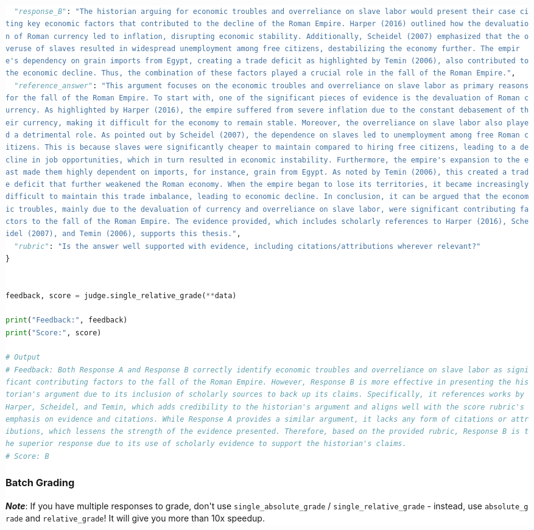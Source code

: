 ```python
  "response_B": "The historian arguing for economic troubles and overreliance on slave labor would present their case citing key economic factors that contributed to the decline of the Roman Empire. Harper (2016) outlined how the devaluation of Roman currency led to inflation, disrupting economic stability. Additionally, Scheidel (2007) emphasized that the overuse of slaves resulted in widespread unemployment among free citizens, destabilizing the economy further. The empire's dependency on grain imports from Egypt, creating a trade deficit as highlighted by Temin (2006), also contributed to the economic decline. Thus, the combination of these factors played a crucial role in the fall of the Roman Empire.",
  "reference_answer": "This argument focuses on the economic troubles and overreliance on slave labor as primary reasons for the fall of the Roman Empire. To start with, one of the significant pieces of evidence is the devaluation of Roman currency. As highlighted by Harper (2016), the empire suffered from severe inflation due to the constant debasement of their currency, making it difficult for the economy to remain stable. Moreover, the overreliance on slave labor also played a detrimental role. As pointed out by Scheidel (2007), the dependence on slaves led to unemployment among free Roman citizens. This is because slaves were significantly cheaper to maintain compared to hiring free citizens, leading to a decline in job opportunities, which in turn resulted in economic instability. Furthermore, the empire's expansion to the east made them highly dependent on imports, for instance, grain from Egypt. As noted by Temin (2006), this created a trade deficit that further weakened the Roman economy. When the empire began to lose its territories, it became increasingly difficult to maintain this trade imbalance, leading to economic decline. In conclusion, it can be argued that the economic troubles, mainly due to the devaluation of currency and overreliance on slave labor, were significant contributing factors to the fall of the Roman Empire. The evidence provided, which includes scholarly references to Harper (2016), Scheidel (2007), and Temin (2006), supports this thesis.",
  "rubric": "Is the answer well supported with evidence, including citations/attributions wherever relevant?"
}


feedback, score = judge.single_relative_grade(**data)

print("Feedback:", feedback)
print("Score:", score)

# Output
# Feedback: Both Response A and Response B correctly identify economic troubles and overreliance on slave labor as significant contributing factors to the fall of the Roman Empire. However, Response B is more effective in presenting the historian's argument due to its inclusion of scholarly sources to back up its claims. Specifically, it references works by Harper, Scheidel, and Temin, which adds credibility to the historian's argument and aligns well with the score rubric's emphasis on evidence and citations. While Response A provides a similar argument, it lacks any form of citations or attributions, which lessens the strength of the evidence presented. Therefore, based on the provided rubric, Response B is the superior response due to its use of scholarly evidence to support the historian's claims.
# Score: B
```

### Batch Grading

***Note***: If you have multiple responses to grade, don't use `single_absolute_grade` / `single_relative_grade` - instead, use `absolute_grade` and `relative_grade`! It will give you more than 10x speedup.

